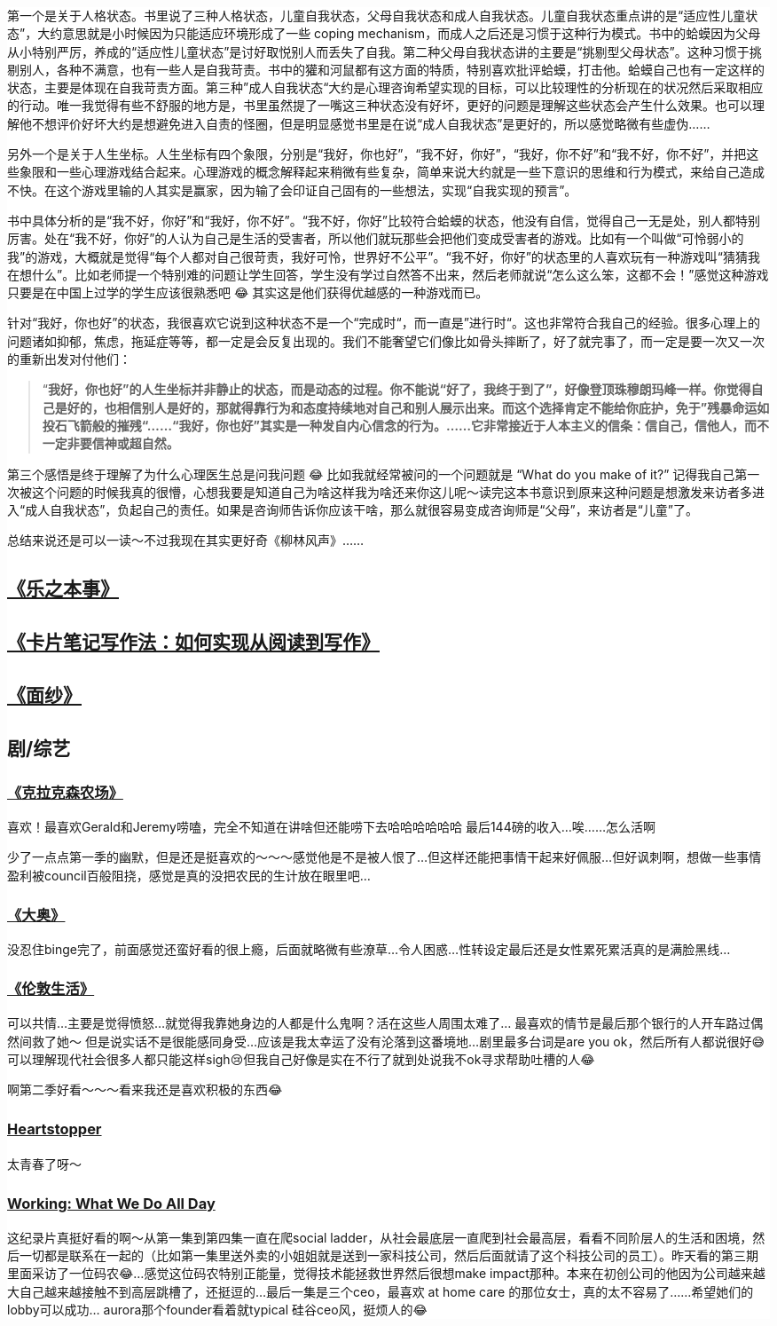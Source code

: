 第一个是关于人格状态。书里说了三种人格状态，儿童自我状态，父母自我状态和成人自我状态。儿童自我状态重点讲的是“适应性儿童状态”，大约意思就是小时候因为只能适应环境形成了一些 coping mechanism，而成人之后还是习惯于这种行为模式。书中的蛤蟆因为父母从小特别严厉，养成的“适应性儿童状态”是讨好取悦别人而丢失了自我。第二种父母自我状态讲的主要是“挑剔型父母状态”。这种习惯于挑剔别人，各种不满意，也有一些人是自我苛责。书中的獾和河鼠都有这方面的特质，特别喜欢批评蛤蟆，打击他。蛤蟆自己也有一定这样的状态，主要是体现在自我苛责方面。第三种”成人自我状态“大约是心理咨询希望实现的目标，可以比较理性的分析现在的状况然后采取相应的行动。唯一我觉得有些不舒服的地方是，书里虽然提了一嘴这三种状态没有好坏，更好的问题是理解这些状态会产生什么效果。也可以理解他不想评价好坏大约是想避免进入自责的怪圈，但是明显感觉书里是在说“成人自我状态”是更好的，所以感觉略微有些虚伪……

另外一个是关于人生坐标。人生坐标有四个象限，分别是“我好，你也好”，“我不好，你好”，“我好，你不好”和“我不好，你不好”，并把这些象限和一些心理游戏结合起来。心理游戏的概念解释起来稍微有些复杂，简单来说大约就是一些下意识的思维和行为模式，来给自己造成不快。在这个游戏里输的人其实是赢家，因为输了会印证自己固有的一些想法，实现“自我实现的预言”。

书中具体分析的是“我不好，你好”和“我好，你不好”。“我不好，你好”比较符合蛤蟆的状态，他没有自信，觉得自己一无是处，别人都特别厉害。处在“我不好，你好”的人认为自己是生活的受害者，所以他们就玩那些会把他们变成受害者的游戏。比如有一个叫做“可怜弱小的我”的游戏，大概就是觉得“每个人都对自己很苛责，我好可怜，世界好不公平”。“我不好，你好”的状态里的人喜欢玩有一种游戏叫“猜猜我在想什么”。比如老师提一个特别难的问题让学生回答，学生没有学过自然答不出来，然后老师就说“怎么这么笨，这都不会！”感觉这种游戏只要是在中国上过学的学生应该很熟悉吧 😂 其实这是他们获得优越感的一种游戏而已。

针对“我好，你也好”的状态，我很喜欢它说到这种状态不是一个“完成时“，而一直是”进行时“。这也非常符合我自己的经验。很多心理上的问题诸如抑郁，焦虑，拖延症等等，都一定是会反复出现的。我们不能奢望它们像比如骨头摔断了，好了就完事了，而一定是要一次又一次的重新出发对付他们：

> “**我好，你也好”的人生坐标并非静止的状态，而是动态的过程。你不能说“好了，我终于到了”，好像登顶珠穆朗玛峰一样。你觉得自己是好的，也相信别人是好的，那就得靠行为和态度持续地对自己和别人展示出来。而这个选择肯定不能给你庇护，免于”残暴命运如投石飞箭般的摧残“……“我好，你也好”其实是一种发自内心信念的行为。……它非常接近于人本主义的信条：信自己，信他人，而不一定非要信神或超自然。**
> 

第三个感悟是终于理解了为什么心理医生总是问我问题 😂 比如我就经常被问的一个问题就是 “What do you make of it?” 记得我自己第一次被这个问题的时候我真的很懵，心想我要是知道自己为啥这样我为啥还来你这儿呢～读完这本书意识到原来这种问题是想激发来访者多进入“成人自我状态”，负起自己的责任。如果是咨询师告诉你应该干啥，那么就很容易变成咨询师是“父母”，来访者是“儿童”了。

总结来说还是可以一读～不过我现在其实更好奇《柳林风声》……

## [《乐之本事》]()

## [《卡片笔记写作法：如何实现从阅读到写作》]()

## [《面纱》]()

## 剧/综艺

### [《克拉克森农场》]()
喜欢！最喜欢Gerald和Jeremy唠嗑，完全不知道在讲啥但还能唠下去哈哈哈哈哈哈 最后144磅的收入…唉……怎么活啊

少了一点点第一季的幽默，但是还是挺喜欢的～～～感觉他是不是被人恨了…但这样还能把事情干起来好佩服…但好讽刺啊，想做一些事情盈利被council百般阻挠，感觉是真的没把农民的生计放在眼里吧…

### [《大奥》]()
没忍住binge完了，前面感觉还蛮好看的很上瘾，后面就略微有些潦草…令人困惑…性转设定最后还是女性累死累活真的是满脸黑线…

### [《伦敦生活》]()
可以共情…主要是觉得愤怒…就觉得我靠她身边的人都是什么鬼啊？活在这些人周围太难了… 最喜欢的情节是最后那个银行的人开车路过偶然间救了她～ 但是说实话不是很能感同身受…应该是我太幸运了没有沦落到这番境地…剧里最多台词是are you ok，然后所有人都说很好😅可以理解现代社会很多人都只能这样sigh😢但我自己好像是实在不行了就到处说我不ok寻求帮助吐槽的人😂

啊第二季好看～～～看来我还是喜欢积极的东西😂

### [Heartstopper]()
太青春了呀～

### [Working: What We Do All Day]()
这纪录片真挺好看的啊～从第一集到第四集一直在爬social ladder，从社会最底层一直爬到社会最高层，看看不同阶层人的生活和困境，然后一切都是联系在一起的（比如第一集里送外卖的小姐姐就是送到一家科技公司，然后后面就请了这个科技公司的员工）。昨天看的第三期里面采访了一位码农😂…感觉这位码农特别正能量，觉得技术能拯救世界然后很想make impact那种。本来在初创公司的他因为公司越来越大自己越来越接触不到高层跳槽了，还挺逗的…最后一集是三个ceo，最喜欢 at home care 的那位女士，真的太不容易了……希望她们的lobby可以成功… aurora那个founder看着就typical 硅谷ceo风，挺烦人的😂

